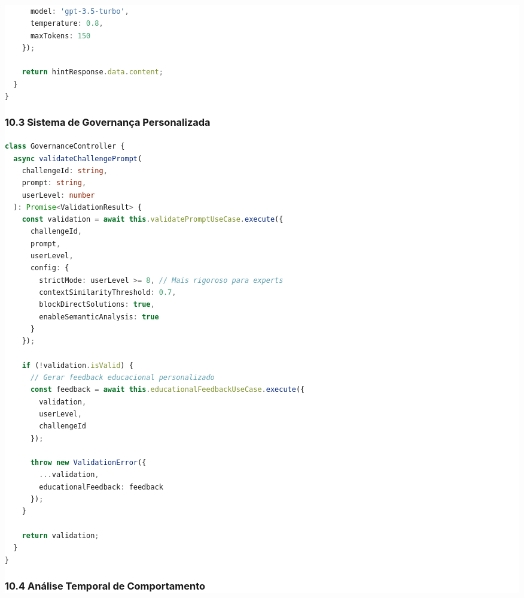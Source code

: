 ```typescript
      model: 'gpt-3.5-turbo',
      temperature: 0.8,
      maxTokens: 150
    });

    return hintResponse.data.content;
  }
}
```

### 10.3 Sistema de Governança Personalizada

```typescript
class GovernanceController {
  async validateChallengePrompt(
    challengeId: string,
    prompt: string,
    userLevel: number
  ): Promise<ValidationResult> {
    const validation = await this.validatePromptUseCase.execute({
      challengeId,
      prompt,
      userLevel,
      config: {
        strictMode: userLevel >= 8, // Mais rigoroso para experts
        contextSimilarityThreshold: 0.7,
        blockDirectSolutions: true,
        enableSemanticAnalysis: true
      }
    });

    if (!validation.isValid) {
      // Gerar feedback educacional personalizado
      const feedback = await this.educationalFeedbackUseCase.execute({
        validation,
        userLevel,
        challengeId
      });

      throw new ValidationError({
        ...validation,
        educationalFeedback: feedback
      });
    }

    return validation;
  }
}
```

### 10.4 Análise Temporal de Comportamento
